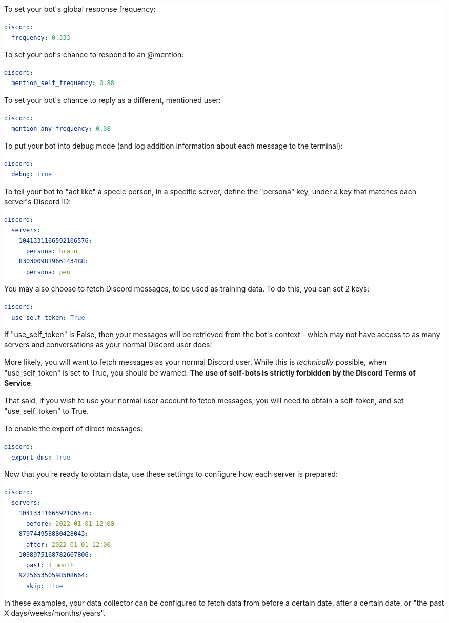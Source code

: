 To set your bot's global response frequency:
```yml
discord:
  frequency: 0.333
```
To set your bot's chance to respond to an @mention:
```yml
discord:
  mention_self_frequency: 0.88
```
To set your bot's chance to reply as a different, mentioned user:
```yml
discord:
  mention_any_frequency: 0.08
```
To put your bot into debug mode (and log addition information about each message to the terminal):
```yml
discord:
  debug: True
```

To tell your bot to "act like" a specic person, in a specific server, define the "persona" key, under a key that matches each server's Discord ID:
```yml
discord:
  servers:
    1041331166592106576:
      persona: brain
    830300981966143488:
      persona: pen
```
You may also choose to fetch Discord messages, to be used as training data. To do this, you can set 2 keys:
```yml
discord:
  use_self_token: True
```
If "use_self_token" is False, then your messages will be retrieved from the bot's context - which may not have access to as many servers and conversations as your normal Discord user does! 

More likely, you will want to fetch messages as your normal Discord user. While this is *technically* possible, when "use_self_token" is set to True, you should be warned: **The use of self-bots is strictly forbidden by the Discord Terms of Service**.

That said, if you wish to use your normal user account to fetch messages, you will need to [obtain a self-token](https://github.com/Tyrrrz/DiscordChatExporter/blob/master/.docs/Token-and-IDs.md), and set "use_self_token" to True.

To enable the export of direct messages:
```yml
discord:
  export_dms: True
```

Now that you're ready to obtain data, use these settings to configure how each server is prepared:
```yml
discord:
  servers:
    1041331166592106576:
      before: 2022-01-01 12:00
    879744958880428043:
      after: 2022-01-01 12:00
    1098975168782667806:
      past: 1 month
    922565350598508664:
      skip: True
```
In these examples, your data collector can be configured to fetch data from before a certain date, after a certain date, or "the past X days/weeks/months/years".